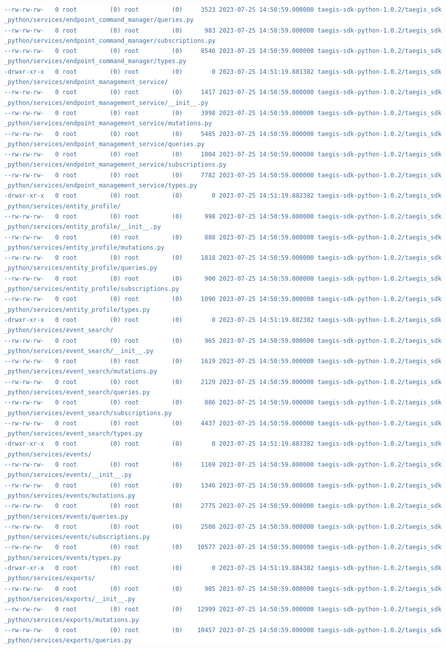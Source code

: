 ```diff
--rw-rw-rw-   0 root         (0) root         (0)     3523 2023-07-25 14:50:59.000000 taegis-sdk-python-1.0.2/taegis_sdk_python/services/endpoint_command_manager/queries.py
--rw-rw-rw-   0 root         (0) root         (0)      983 2023-07-25 14:50:59.000000 taegis-sdk-python-1.0.2/taegis_sdk_python/services/endpoint_command_manager/subscriptions.py
--rw-rw-rw-   0 root         (0) root         (0)     8546 2023-07-25 14:50:59.000000 taegis-sdk-python-1.0.2/taegis_sdk_python/services/endpoint_command_manager/types.py
-drwxr-xr-x   0 root         (0) root         (0)        0 2023-07-25 14:51:19.881382 taegis-sdk-python-1.0.2/taegis_sdk_python/services/endpoint_management_service/
--rw-rw-rw-   0 root         (0) root         (0)     1417 2023-07-25 14:50:59.000000 taegis-sdk-python-1.0.2/taegis_sdk_python/services/endpoint_management_service/__init__.py
--rw-rw-rw-   0 root         (0) root         (0)     3998 2023-07-25 14:50:59.000000 taegis-sdk-python-1.0.2/taegis_sdk_python/services/endpoint_management_service/mutations.py
--rw-rw-rw-   0 root         (0) root         (0)     5485 2023-07-25 14:50:59.000000 taegis-sdk-python-1.0.2/taegis_sdk_python/services/endpoint_management_service/queries.py
--rw-rw-rw-   0 root         (0) root         (0)     1004 2023-07-25 14:50:59.000000 taegis-sdk-python-1.0.2/taegis_sdk_python/services/endpoint_management_service/subscriptions.py
--rw-rw-rw-   0 root         (0) root         (0)     7782 2023-07-25 14:50:59.000000 taegis-sdk-python-1.0.2/taegis_sdk_python/services/endpoint_management_service/types.py
-drwxr-xr-x   0 root         (0) root         (0)        0 2023-07-25 14:51:19.882382 taegis-sdk-python-1.0.2/taegis_sdk_python/services/entity_profile/
--rw-rw-rw-   0 root         (0) root         (0)      998 2023-07-25 14:50:59.000000 taegis-sdk-python-1.0.2/taegis_sdk_python/services/entity_profile/__init__.py
--rw-rw-rw-   0 root         (0) root         (0)      888 2023-07-25 14:50:59.000000 taegis-sdk-python-1.0.2/taegis_sdk_python/services/entity_profile/mutations.py
--rw-rw-rw-   0 root         (0) root         (0)     1818 2023-07-25 14:50:59.000000 taegis-sdk-python-1.0.2/taegis_sdk_python/services/entity_profile/queries.py
--rw-rw-rw-   0 root         (0) root         (0)      900 2023-07-25 14:50:59.000000 taegis-sdk-python-1.0.2/taegis_sdk_python/services/entity_profile/subscriptions.py
--rw-rw-rw-   0 root         (0) root         (0)     1090 2023-07-25 14:50:59.000000 taegis-sdk-python-1.0.2/taegis_sdk_python/services/entity_profile/types.py
-drwxr-xr-x   0 root         (0) root         (0)        0 2023-07-25 14:51:19.882382 taegis-sdk-python-1.0.2/taegis_sdk_python/services/event_search/
--rw-rw-rw-   0 root         (0) root         (0)      965 2023-07-25 14:50:59.000000 taegis-sdk-python-1.0.2/taegis_sdk_python/services/event_search/__init__.py
--rw-rw-rw-   0 root         (0) root         (0)     1619 2023-07-25 14:50:59.000000 taegis-sdk-python-1.0.2/taegis_sdk_python/services/event_search/mutations.py
--rw-rw-rw-   0 root         (0) root         (0)     2129 2023-07-25 14:50:59.000000 taegis-sdk-python-1.0.2/taegis_sdk_python/services/event_search/queries.py
--rw-rw-rw-   0 root         (0) root         (0)      886 2023-07-25 14:50:59.000000 taegis-sdk-python-1.0.2/taegis_sdk_python/services/event_search/subscriptions.py
--rw-rw-rw-   0 root         (0) root         (0)     4437 2023-07-25 14:50:59.000000 taegis-sdk-python-1.0.2/taegis_sdk_python/services/event_search/types.py
-drwxr-xr-x   0 root         (0) root         (0)        0 2023-07-25 14:51:19.883382 taegis-sdk-python-1.0.2/taegis_sdk_python/services/events/
--rw-rw-rw-   0 root         (0) root         (0)     1169 2023-07-25 14:50:59.000000 taegis-sdk-python-1.0.2/taegis_sdk_python/services/events/__init__.py
--rw-rw-rw-   0 root         (0) root         (0)     1346 2023-07-25 14:50:59.000000 taegis-sdk-python-1.0.2/taegis_sdk_python/services/events/mutations.py
--rw-rw-rw-   0 root         (0) root         (0)     2775 2023-07-25 14:50:59.000000 taegis-sdk-python-1.0.2/taegis_sdk_python/services/events/queries.py
--rw-rw-rw-   0 root         (0) root         (0)     2508 2023-07-25 14:50:59.000000 taegis-sdk-python-1.0.2/taegis_sdk_python/services/events/subscriptions.py
--rw-rw-rw-   0 root         (0) root         (0)    10577 2023-07-25 14:50:59.000000 taegis-sdk-python-1.0.2/taegis_sdk_python/services/events/types.py
-drwxr-xr-x   0 root         (0) root         (0)        0 2023-07-25 14:51:19.884382 taegis-sdk-python-1.0.2/taegis_sdk_python/services/exports/
--rw-rw-rw-   0 root         (0) root         (0)      905 2023-07-25 14:50:59.000000 taegis-sdk-python-1.0.2/taegis_sdk_python/services/exports/__init__.py
--rw-rw-rw-   0 root         (0) root         (0)    12999 2023-07-25 14:50:59.000000 taegis-sdk-python-1.0.2/taegis_sdk_python/services/exports/mutations.py
--rw-rw-rw-   0 root         (0) root         (0)    10457 2023-07-25 14:50:59.000000 taegis-sdk-python-1.0.2/taegis_sdk_python/services/exports/queries.py
```